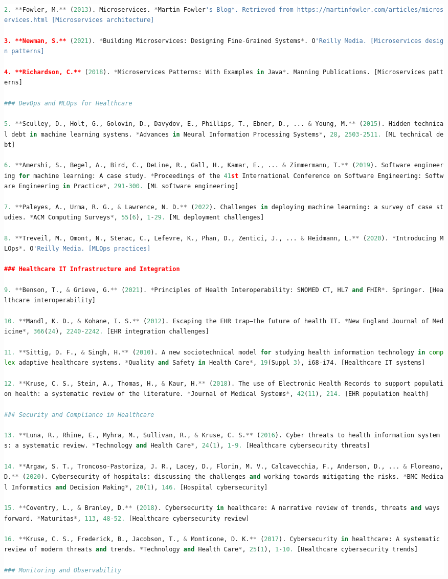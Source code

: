 ```python
2. **Fowler, M.** (2013). Microservices. *Martin Fowler's Blog*. Retrieved from https://martinfowler.com/articles/microservices.html [Microservices architecture]

3. **Newman, S.** (2021). *Building Microservices: Designing Fine-Grained Systems*. O'Reilly Media. [Microservices design patterns]

4. **Richardson, C.** (2018). *Microservices Patterns: With Examples in Java*. Manning Publications. [Microservices patterns]

### DevOps and MLOps for Healthcare

5. **Sculley, D., Holt, G., Golovin, D., Davydov, E., Phillips, T., Ebner, D., ... & Young, M.** (2015). Hidden technical debt in machine learning systems. *Advances in Neural Information Processing Systems*, 28, 2503-2511. [ML technical debt]

6. **Amershi, S., Begel, A., Bird, C., DeLine, R., Gall, H., Kamar, E., ... & Zimmermann, T.** (2019). Software engineering for machine learning: A case study. *Proceedings of the 41st International Conference on Software Engineering: Software Engineering in Practice*, 291-300. [ML software engineering]

7. **Paleyes, A., Urma, R. G., & Lawrence, N. D.** (2022). Challenges in deploying machine learning: a survey of case studies. *ACM Computing Surveys*, 55(6), 1-29. [ML deployment challenges]

8. **Treveil, M., Omont, N., Stenac, C., Lefevre, K., Phan, D., Zentici, J., ... & Heidmann, L.** (2020). *Introducing MLOps*. O'Reilly Media. [MLOps practices]

### Healthcare IT Infrastructure and Integration

9. **Benson, T., & Grieve, G.** (2021). *Principles of Health Interoperability: SNOMED CT, HL7 and FHIR*. Springer. [Healthcare interoperability]

10. **Mandl, K. D., & Kohane, I. S.** (2012). Escaping the EHR trap—the future of health IT. *New England Journal of Medicine*, 366(24), 2240-2242. [EHR integration challenges]

11. **Sittig, D. F., & Singh, H.** (2010). A new sociotechnical model for studying health information technology in complex adaptive healthcare systems. *Quality and Safety in Health Care*, 19(Suppl 3), i68-i74. [Healthcare IT systems]

12. **Kruse, C. S., Stein, A., Thomas, H., & Kaur, H.** (2018). The use of Electronic Health Records to support population health: a systematic review of the literature. *Journal of Medical Systems*, 42(11), 214. [EHR population health]

### Security and Compliance in Healthcare

13. **Luna, R., Rhine, E., Myhra, M., Sullivan, R., & Kruse, C. S.** (2016). Cyber threats to health information systems: a systematic review. *Technology and Health Care*, 24(1), 1-9. [Healthcare cybersecurity threats]

14. **Argaw, S. T., Troncoso-Pastoriza, J. R., Lacey, D., Florin, M. V., Calcavecchia, F., Anderson, D., ... & Floreano, D.** (2020). Cybersecurity of hospitals: discussing the challenges and working towards mitigating the risks. *BMC Medical Informatics and Decision Making*, 20(1), 146. [Hospital cybersecurity]

15. **Coventry, L., & Branley, D.** (2018). Cybersecurity in healthcare: A narrative review of trends, threats and ways forward. *Maturitas*, 113, 48-52. [Healthcare cybersecurity review]

16. **Kruse, C. S., Frederick, B., Jacobson, T., & Monticone, D. K.** (2017). Cybersecurity in healthcare: A systematic review of modern threats and trends. *Technology and Health Care*, 25(1), 1-10. [Healthcare cybersecurity trends]

### Monitoring and Observability

```